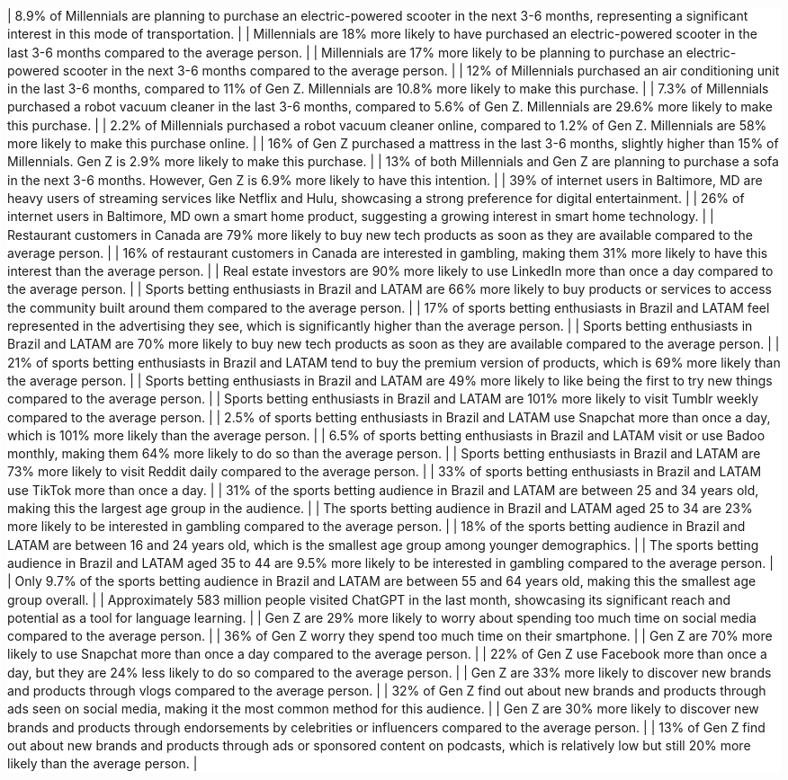| 8.9% of Millennials are planning to purchase an electric-powered scooter in the next 3-6 months, representing a significant interest in this mode of transportation. |
| Millennials are 18% more likely to have purchased an electric-powered scooter in the last 3-6 months compared to the average person. |
| Millennials are 17% more likely to be planning to purchase an electric-powered scooter in the next 3-6 months compared to the average person. |
| 12% of Millennials purchased an air conditioning unit in the last 3-6 months, compared to 11% of Gen Z. Millennials are 10.8% more likely to make this purchase. |
| 7.3% of Millennials purchased a robot vacuum cleaner in the last 3-6 months, compared to 5.6% of Gen Z. Millennials are 29.6% more likely to make this purchase. |
| 2.2% of Millennials purchased a robot vacuum cleaner online, compared to 1.2% of Gen Z. Millennials are 58% more likely to make this purchase online. |
| 16% of Gen Z purchased a mattress in the last 3-6 months, slightly higher than 15% of Millennials. Gen Z is 2.9% more likely to make this purchase. |
| 13% of both Millennials and Gen Z are planning to purchase a sofa in the next 3-6 months. However, Gen Z is 6.9% more likely to have this intention. |
| 39% of internet users in Baltimore, MD are heavy users of streaming services like Netflix and Hulu, showcasing a strong preference for digital entertainment. |
| 26% of internet users in Baltimore, MD own a smart home product, suggesting a growing interest in smart home technology. |
| Restaurant customers in Canada are 79% more likely to buy new tech products as soon as they are available compared to the average person. |
| 16% of restaurant customers in Canada are interested in gambling, making them 31% more likely to have this interest than the average person. |
| Real estate investors are 90% more likely to use LinkedIn more than once a day compared to the average person. |
| Sports betting enthusiasts in Brazil and LATAM are 66% more likely to buy products or services to access the community built around them compared to the average person. |
| 17% of sports betting enthusiasts in Brazil and LATAM feel represented in the advertising they see, which is significantly higher than the average person. |
| Sports betting enthusiasts in Brazil and LATAM are 70% more likely to buy new tech products as soon as they are available compared to the average person. |
| 21% of sports betting enthusiasts in Brazil and LATAM tend to buy the premium version of products, which is 69% more likely than the average person. |
| Sports betting enthusiasts in Brazil and LATAM are 49% more likely to like being the first to try new things compared to the average person. |
| Sports betting enthusiasts in Brazil and LATAM are 101% more likely to visit Tumblr weekly compared to the average person. |
| 2.5% of sports betting enthusiasts in Brazil and LATAM use Snapchat more than once a day, which is 101% more likely than the average person. |
| 6.5% of sports betting enthusiasts in Brazil and LATAM visit or use Badoo monthly, making them 64% more likely to do so than the average person. |
| Sports betting enthusiasts in Brazil and LATAM are 73% more likely to visit Reddit daily compared to the average person. |
| 33% of sports betting enthusiasts in Brazil and LATAM use TikTok more than once a day. |
| 31% of the sports betting audience in Brazil and LATAM are between 25 and 34 years old, making this the largest age group in the audience. |
| The sports betting audience in Brazil and LATAM aged 25 to 34 are 23% more likely to be interested in gambling compared to the average person. |
| 18% of the sports betting audience in Brazil and LATAM are between 16 and 24 years old, which is the smallest age group among younger demographics. |
| The sports betting audience in Brazil and LATAM aged 35 to 44 are 9.5% more likely to be interested in gambling compared to the average person. |
| Only 9.7% of the sports betting audience in Brazil and LATAM are between 55 and 64 years old, making this the smallest age group overall. |
| Approximately 583 million people visited ChatGPT in the last month, showcasing its significant reach and potential as a tool for language learning. |
| Gen Z are 29% more likely to worry about spending too much time on social media compared to the average person. |
| 36% of Gen Z worry they spend too much time on their smartphone. |
| Gen Z are 70% more likely to use Snapchat more than once a day compared to the average person. |
| 22% of Gen Z use Facebook more than once a day, but they are 24% less likely to do so compared to the average person. |
| Gen Z are 33% more likely to discover new brands and products through vlogs compared to the average person. |
| 32% of Gen Z find out about new brands and products through ads seen on social media, making it the most common method for this audience. |
| Gen Z are 30% more likely to discover new brands and products through endorsements by celebrities or influencers compared to the average person. |
| 13% of Gen Z find out about new brands and products through ads or sponsored content on podcasts, which is relatively low but still 20% more likely than the average person. |